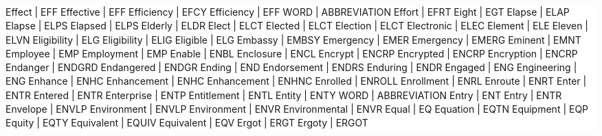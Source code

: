Effect | EFF
Effective | EFF
Efficiency | EFCY
Efficiency | EFF
WORD | ABBREVIATION
Effort | EFRT
Eight | EGT
Elapse | ELAP
Elapse | ELPS
Elapsed | ELPS
Elderly | ELDR
Elect | ELCT
Elected | ELCT
Election | ELCT
Electronic | ELEC
Element | ELE
Eleven | ELVN
Eligibility | ELG
Eligibility | ELIG
Eligible | ELG
Embassy | EMBSY
Emergency | EMER
Emergency | EMERG
Eminent | EMNT
Employee | EMP
Employment | EMP
Enable | ENBL
Enclosure | ENCL
Encrypt | ENCRP
Encrypted | ENCRP
Encryption | ENCRP
Endanger | ENDGRD
Endangered | ENDGR
Ending | END
Endorsement | ENDRS
Enduring | ENDR
Engaged | ENG
Engineering | ENG
Enhance | ENHC
Enhancement | ENHC
Enhancement | ENHNC
Enrolled | ENROLL
Enrollment | ENRL
Enroute | ENRT
Enter | ENTR
Entered | ENTR
Enterprise | ENTP
Entitlement | ENTL
Entity | ENTY
WORD | ABBREVIATION
Entry | ENT
Entry | ENTR
Envelope | ENVLP
Environment | ENVLP
Environment | ENVR
Environmental | ENVR
Equal | EQ
Equation | EQTN
Equipment | EQP
Equity | EQTY
Equivalent | EQUIV
Equivalent | EQV
Ergot | ERGT
Ergoty | ERGOT